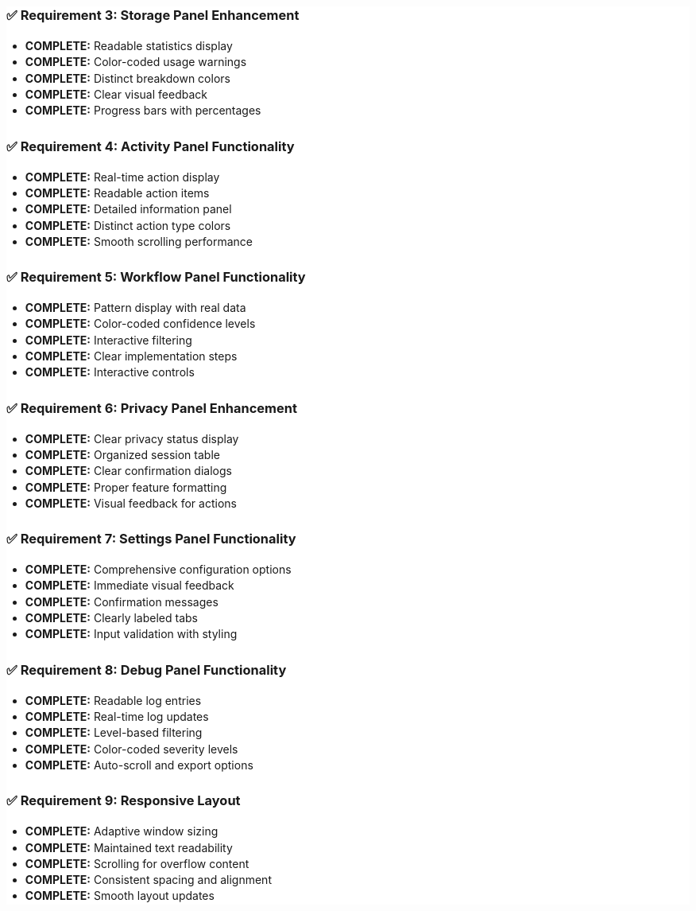 ### ✅ Requirement 3: Storage Panel Enhancement
- **COMPLETE:** Readable statistics display
- **COMPLETE:** Color-coded usage warnings
- **COMPLETE:** Distinct breakdown colors
- **COMPLETE:** Clear visual feedback
- **COMPLETE:** Progress bars with percentages

### ✅ Requirement 4: Activity Panel Functionality
- **COMPLETE:** Real-time action display
- **COMPLETE:** Readable action items
- **COMPLETE:** Detailed information panel
- **COMPLETE:** Distinct action type colors
- **COMPLETE:** Smooth scrolling performance

### ✅ Requirement 5: Workflow Panel Functionality
- **COMPLETE:** Pattern display with real data
- **COMPLETE:** Color-coded confidence levels
- **COMPLETE:** Interactive filtering
- **COMPLETE:** Clear implementation steps
- **COMPLETE:** Interactive controls

### ✅ Requirement 6: Privacy Panel Enhancement
- **COMPLETE:** Clear privacy status display
- **COMPLETE:** Organized session table
- **COMPLETE:** Clear confirmation dialogs
- **COMPLETE:** Proper feature formatting
- **COMPLETE:** Visual feedback for actions

### ✅ Requirement 7: Settings Panel Functionality
- **COMPLETE:** Comprehensive configuration options
- **COMPLETE:** Immediate visual feedback
- **COMPLETE:** Confirmation messages
- **COMPLETE:** Clearly labeled tabs
- **COMPLETE:** Input validation with styling

### ✅ Requirement 8: Debug Panel Functionality
- **COMPLETE:** Readable log entries
- **COMPLETE:** Real-time log updates
- **COMPLETE:** Level-based filtering
- **COMPLETE:** Color-coded severity levels
- **COMPLETE:** Auto-scroll and export options

### ✅ Requirement 9: Responsive Layout
- **COMPLETE:** Adaptive window sizing
- **COMPLETE:** Maintained text readability
- **COMPLETE:** Scrolling for overflow content
- **COMPLETE:** Consistent spacing and alignment
- **COMPLETE:** Smooth layout updates

